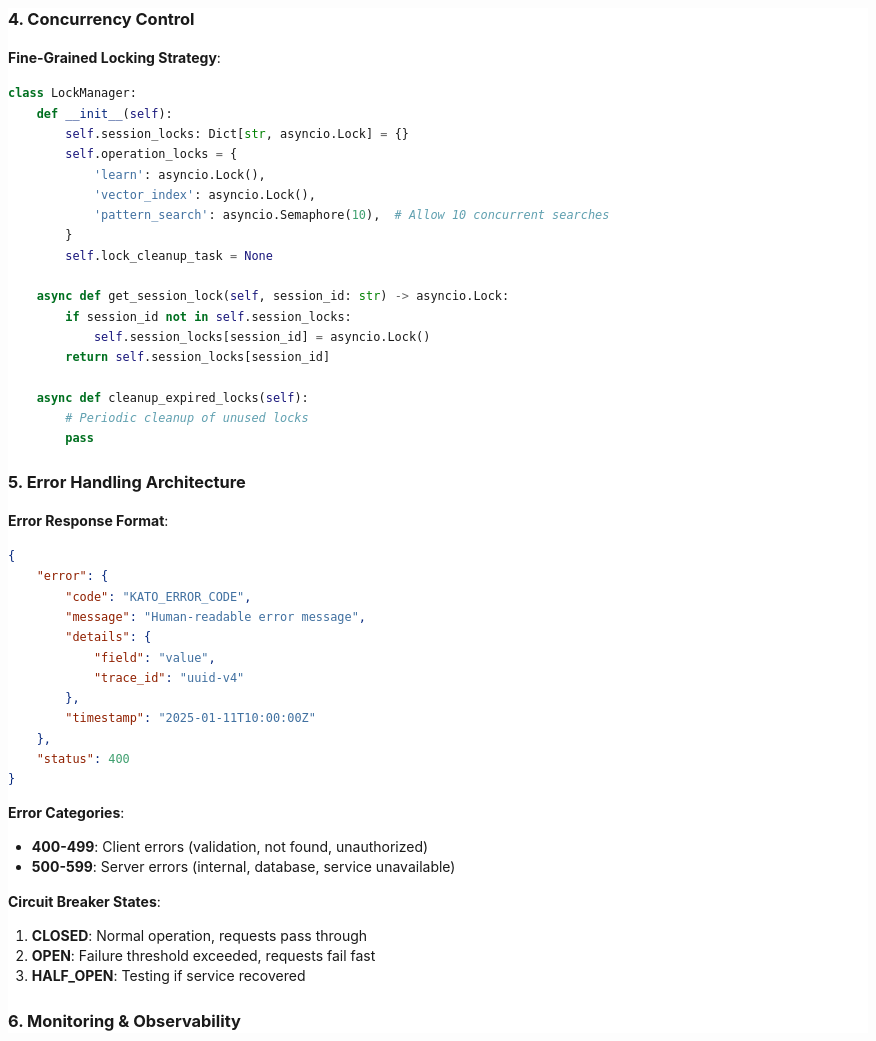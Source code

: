 ### 4. Concurrency Control

**Fine-Grained Locking Strategy**:
```python
class LockManager:
    def __init__(self):
        self.session_locks: Dict[str, asyncio.Lock] = {}
        self.operation_locks = {
            'learn': asyncio.Lock(),
            'vector_index': asyncio.Lock(),
            'pattern_search': asyncio.Semaphore(10),  # Allow 10 concurrent searches
        }
        self.lock_cleanup_task = None
    
    async def get_session_lock(self, session_id: str) -> asyncio.Lock:
        if session_id not in self.session_locks:
            self.session_locks[session_id] = asyncio.Lock()
        return self.session_locks[session_id]
    
    async def cleanup_expired_locks(self):
        # Periodic cleanup of unused locks
        pass
```

### 5. Error Handling Architecture

**Error Response Format**:
```json
{
    "error": {
        "code": "KATO_ERROR_CODE",
        "message": "Human-readable error message",
        "details": {
            "field": "value",
            "trace_id": "uuid-v4"
        },
        "timestamp": "2025-01-11T10:00:00Z"
    },
    "status": 400
}
```

**Error Categories**:
- **400-499**: Client errors (validation, not found, unauthorized)
- **500-599**: Server errors (internal, database, service unavailable)

**Circuit Breaker States**:
1. **CLOSED**: Normal operation, requests pass through
2. **OPEN**: Failure threshold exceeded, requests fail fast
3. **HALF_OPEN**: Testing if service recovered

### 6. Monitoring & Observability
